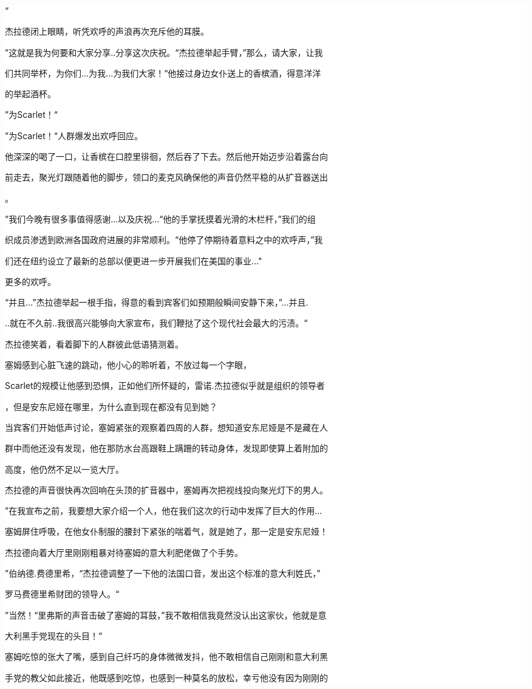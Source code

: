 “

杰拉德闭上眼睛，听凭欢呼的声浪再次充斥他的耳膜。

”这就是我为何要和大家分享..分享这次庆祝。“杰拉德举起手臂，”那么，请大家，让我

们共同举杯，为你们...为我...为我们大家！“他接过身边女仆送上的香槟酒，得意洋洋

的举起酒杯。

”为Scarlet！“

”为Scarlet！“人群爆发出欢呼回应。

他深深的喝了一口，让香槟在口腔里徘徊，然后吞了下去。然后他开始迈步沿着露台向

前走去，聚光灯跟随着他的脚步，领口的麦克风确保他的声音仍然平稳的从扩音器送出

。

”我们今晚有很多事值得感谢...以及庆祝...“他的手掌抚摸着光滑的木栏杆，”我们的组

织成员渗透到欧洲各国政府进展的非常顺利。“他停了停期待着意料之中的欢呼声，”我

们还在纽约设立了最新的总部以便更进一步开展我们在美国的事业..."

更多的欢呼。

“并且...”杰拉德举起一根手指，得意的看到宾客们如预期般瞬间安静下来，”...并且.

..就在不久前..我很高兴能够向大家宣布，我们鞭挞了这个现代社会最大的污渍。“

杰拉德笑着，看着脚下的人群彼此低语猜测着。

塞姆感到心脏飞速的跳动，他小心的聆听着，不放过每一个字眼，

Scarlet的规模让他感到恐惧，正如他们所怀疑的，雷诺.杰拉德似乎就是组织的领导者

，但是安东尼娅在哪里，为什么直到现在都没有见到她？

当宾客们开始低声讨论，塞姆紧张的观察着四周的人群，想知道安东尼娅是不是藏在人

群中而他还没有发现，他在那防水台高跟鞋上蹒跚的转动身体，发现即使算上着附加的

高度，他仍然不足以一览大厅。

杰拉德的声音很快再次回响在头顶的扩音器中，塞姆再次把视线投向聚光灯下的男人。

”在我宣布之前，我要想大家介绍一个人，他在我们这次的行动中发挥了巨大的作用...

塞姆屏住呼吸，在他女仆制服的腰封下紧张的喘着气，就是她了，那一定是安东尼娅！

杰拉德向着大厅里刚刚粗暴对待塞姆的意大利肥佬做了个手势。

”伯纳德.费德里希，“杰拉德调整了一下他的法国口音，发出这个标准的意大利姓氏，”

罗马费德里希财团的领导人。“

”当然！“里弗斯的声音击破了塞姆的耳鼓，”我不敢相信我竟然没认出这家伙，他就是意

大利黑手党现在的头目！“

塞姆吃惊的张大了嘴，感到自己纤巧的身体微微发抖，他不敢相信自己刚刚和意大利黑

手党的教父如此接近，他既感到吃惊，也感到一种莫名的放松，幸亏他没有因为刚刚的
